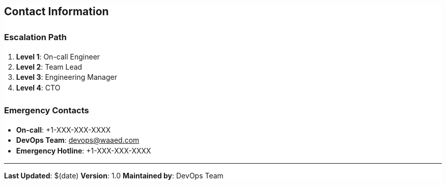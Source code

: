 ## Contact Information

### Escalation Path
1. **Level 1**: On-call Engineer
2. **Level 2**: Team Lead
3. **Level 3**: Engineering Manager
4. **Level 4**: CTO

### Emergency Contacts
- **On-call**: +1-XXX-XXX-XXXX
- **DevOps Team**: devops@waaed.com
- **Emergency Hotline**: +1-XXX-XXX-XXXX

---

**Last Updated**: $(date)
**Version**: 1.0
**Maintained by**: DevOps Team
